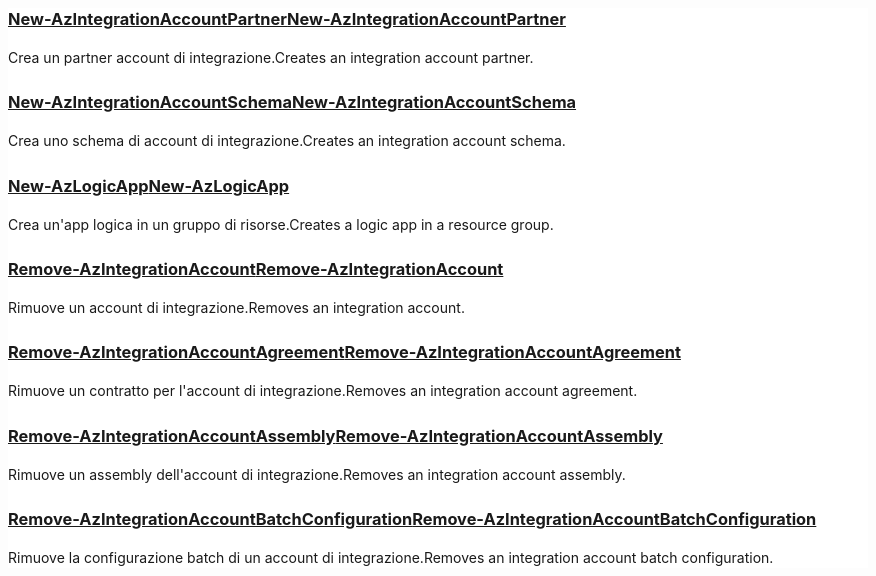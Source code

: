 ### [<span data-ttu-id="2702e-153">New-AzIntegrationAccountPartner</span><span class="sxs-lookup"><span data-stu-id="2702e-153">New-AzIntegrationAccountPartner</span></span>](New-AzIntegrationAccountPartner.md)
<span data-ttu-id="2702e-154">Crea un partner account di integrazione.</span><span class="sxs-lookup"><span data-stu-id="2702e-154">Creates an integration account partner.</span></span>

### [<span data-ttu-id="2702e-155">New-AzIntegrationAccountSchema</span><span class="sxs-lookup"><span data-stu-id="2702e-155">New-AzIntegrationAccountSchema</span></span>](New-AzIntegrationAccountSchema.md)
<span data-ttu-id="2702e-156">Crea uno schema di account di integrazione.</span><span class="sxs-lookup"><span data-stu-id="2702e-156">Creates an integration account schema.</span></span>

### [<span data-ttu-id="2702e-157">New-AzLogicApp</span><span class="sxs-lookup"><span data-stu-id="2702e-157">New-AzLogicApp</span></span>](New-AzLogicApp.md)
<span data-ttu-id="2702e-158">Crea un'app logica in un gruppo di risorse.</span><span class="sxs-lookup"><span data-stu-id="2702e-158">Creates a logic app in a resource group.</span></span>

### [<span data-ttu-id="2702e-159">Remove-AzIntegrationAccount</span><span class="sxs-lookup"><span data-stu-id="2702e-159">Remove-AzIntegrationAccount</span></span>](Remove-AzIntegrationAccount.md)
<span data-ttu-id="2702e-160">Rimuove un account di integrazione.</span><span class="sxs-lookup"><span data-stu-id="2702e-160">Removes an integration account.</span></span>

### [<span data-ttu-id="2702e-161">Remove-AzIntegrationAccountAgreement</span><span class="sxs-lookup"><span data-stu-id="2702e-161">Remove-AzIntegrationAccountAgreement</span></span>](Remove-AzIntegrationAccountAgreement.md)
<span data-ttu-id="2702e-162">Rimuove un contratto per l'account di integrazione.</span><span class="sxs-lookup"><span data-stu-id="2702e-162">Removes an integration account agreement.</span></span>

### [<span data-ttu-id="2702e-163">Remove-AzIntegrationAccountAssembly</span><span class="sxs-lookup"><span data-stu-id="2702e-163">Remove-AzIntegrationAccountAssembly</span></span>](Remove-AzIntegrationAccountAssembly.md)
<span data-ttu-id="2702e-164">Rimuove un assembly dell'account di integrazione.</span><span class="sxs-lookup"><span data-stu-id="2702e-164">Removes an integration account assembly.</span></span>

### [<span data-ttu-id="2702e-165">Remove-AzIntegrationAccountBatchConfiguration</span><span class="sxs-lookup"><span data-stu-id="2702e-165">Remove-AzIntegrationAccountBatchConfiguration</span></span>](Remove-AzIntegrationAccountBatchConfiguration.md)
<span data-ttu-id="2702e-166">Rimuove la configurazione batch di un account di integrazione.</span><span class="sxs-lookup"><span data-stu-id="2702e-166">Removes an integration account batch configuration.</span></span>
